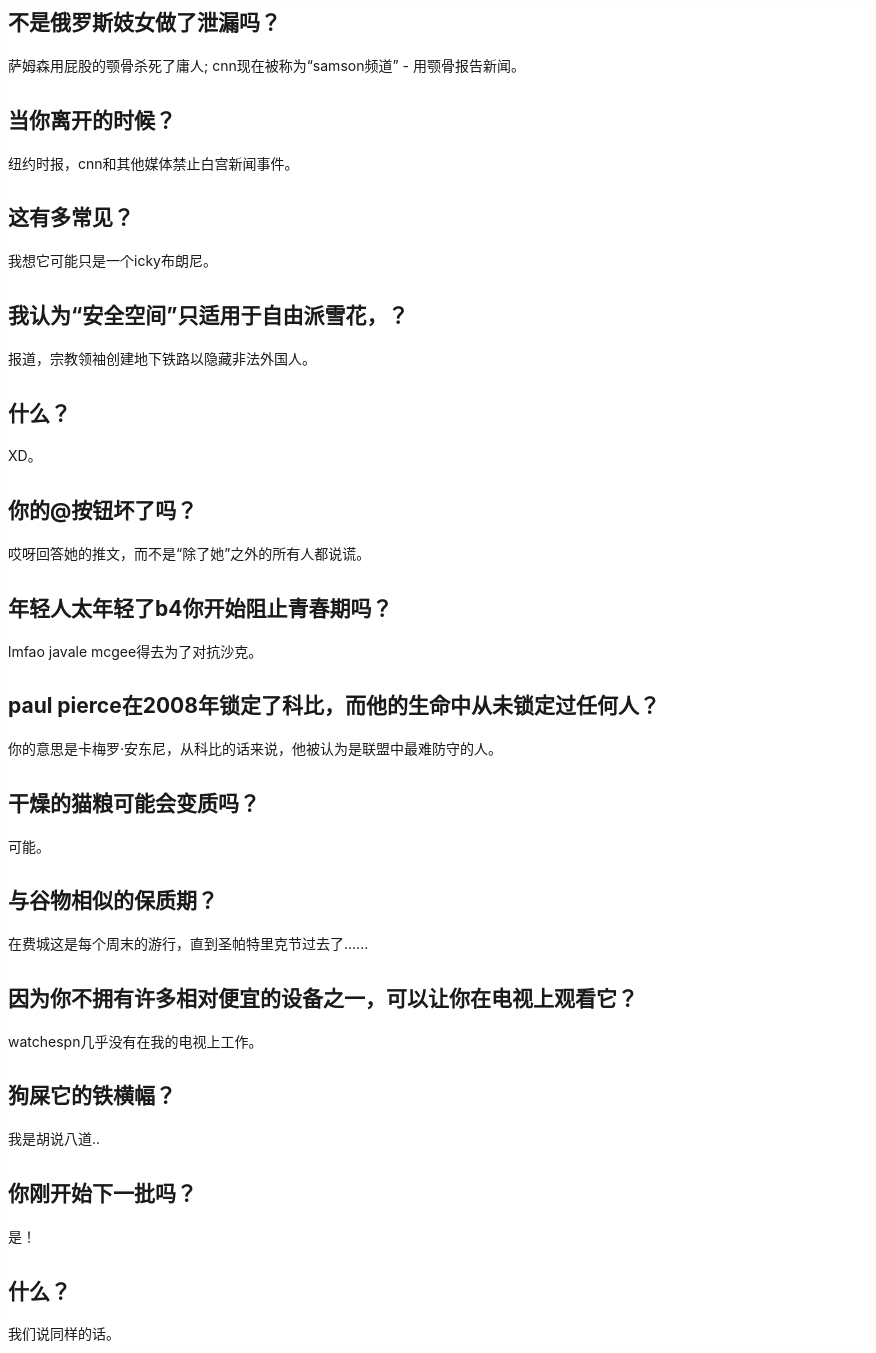 ## 不是俄罗斯妓女做了泄漏吗？
萨姆森用屁股的颚骨杀死了庸人; cnn现在被称为“samson频道” - 用颚骨报告新闻。

##  当你离开的时候？
纽约时报，cnn和其他媒体禁止白宫新闻事件。

## 这有多常见？
我想它可能只是一个icky布朗尼。

## 我认为“安全空间”只适用于自由派雪花，？
报道，宗教领袖创建地下铁路以隐藏非法外国人。

## 什么？
XD。

## 你的@按钮坏了吗？
哎呀回答她的推文，而不是“除了她”之外的所有人都说谎。

## 年轻人太年轻了b4你开始阻止青春期吗？
lmfao javale mcgee得去为了对抗沙克。

##  paul pierce在2008年锁定了科比，而他的生命中从未锁定过任何人？
你的意思是卡梅罗·安东尼，从科比的话来说，他被认为是联盟中最难防守的人。

## 干燥的猫粮可能会变质吗？
可能。

## 与谷物相似的保质期？
在费城这是每个周末的游行，直到圣帕特里克节过去了......

## 因为你不拥有许多相对便宜的设备之一，可以让你在电视上观看它？
watchespn几乎没有在我的电视上工作。

## 狗屎它的铁横幅？
我是胡说八道..

## 你刚开始下一批吗？
是！

##  什么？
我们说同样的话。
